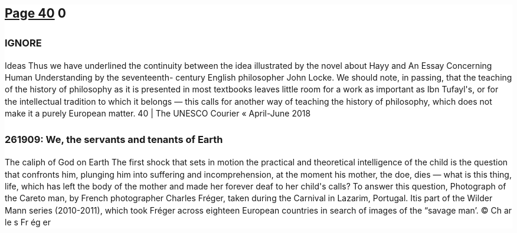 ## [Page 40](261900eng.pdf#page=40) 0

### IGNORE

Ideas 
Thus we have underlined the continuity 
between the idea illustrated by the novel 
about Hayy and An Essay Concerning 
Human Understanding by the seventeenth- 
century English philosopher John Locke. 
We should note, in passing, that the 
teaching of the history of philosophy as 
it is presented in most textbooks leaves 
little room for a work as important as 
Ibn Tufayl's, or for the intellectual tradition 
to which it belongs — this calls for another 
way of teaching the history of philosophy, 
which does not make it a purely 
European matter. 
40 | The UNESCO Courier « April-June 2018 


### 261909: We, the servants and tenants of Earth

The caliph of God 
on Earth 
The first shock that sets in motion the 
practical and theoretical intelligence of 
the child is the question that confronts 
him, plunging him into suffering and 
incomprehension, at the moment his 
mother, the doe, dies — what is this 
thing, life, which has left the body of the 
mother and made her forever deaf to 
her child's calls? To answer this question, 
Photograph of the Careto man, by French 
photographer Charles Fréger, taken 
during the Carnival in Lazarim, Portugal. 
Itis part of the Wilder Mann series 
(2010-2011), which took Fréger across 
eighteen European countries in search 
of images of the “savage man’. 
 © 
Ch
ar
le
s 
Fr
ég
er
 